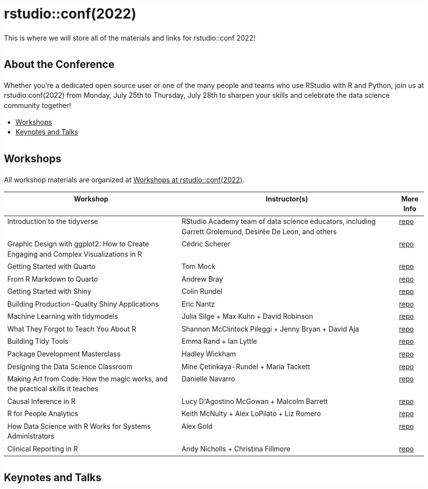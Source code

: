 # rstudio::conf(2022)

This is where we will store all of the materials and links for rstudio::conf 2022!

## About the Conference

Whether you’re a dedicated open source user or one of the many people and teams who use RStudio with R and Python, join us at rstudio:conf(2022) from Monday, July 25th to Thursday, July 28th to sharpen your skills and celebrate the data science community together!

* [Workshops](#workshops)
* [Keynotes and Talks](#keynotes-and-talks)

## Workshops

All workshop materials are organized at [Workshops at rstudio::conf(2022)](https://github.com/rstudio-conf-2022).

| Workshop                                                                            | Instructor(s)                                                                                            | More Info |
|-------------------------------------------------------------------------------------|----------------------------------------------------------------------------------------------------------|-----------|
| Introduction to the tidyverse                                                       | RStudio Academy team of data science educators, including Garrett Grolemund, Desirée De Leon, and others | [repo](https://github.com/rstudio-conf-2022/intro-to-tidyverse)      |
| Graphic Design with ggplot2: How to Create Engaging and Complex Visualizations in R | Cédric Scherer                                                                                           | [repo](https://github.com/rstudio-conf-2022/ggplot2-graphic-design)      |
| Getting Started with Quarto                                                         | Tom Mock                                                                                                 | [repo](https://github.com/rstudio-conf-2022/get-started-quarto)     |
| From R Markdown to Quarto                                                           | Andrew Bray                                                                                              | [repo](https://github.com/rstudio-conf-2022/rmd-to-quarto)    |
| Getting Started with Shiny                                                          | Colin Rundel                                                                                             | [repo](https://github.com/rstudio-conf-2022/get-started-shiny)      |
| Building Production-Quality Shiny Applications                                      | Eric Nantz                                                                                               | [repo](https://github.com/rstudio-conf-2022/shiny-prod-apps)      |
| Machine Learning with tidymodels                                                    | Julia Silge + Max Kuhn + David Robinson                                                                  | [repo](https://github.com/rstudio-conf-2022/tidymodels-ml)      |
| What They Forgot to Teach You About R                                               | Shannon McClintock Pileggi + Jenny Bryan + David Aja                                                     | [repo](https://github.com/rstudio-conf-2022/wtf-rstats)      |
| Building Tidy Tools                                                                 | Emma Rand + Ian Lyttle                                                                                   | [repo](https://github.com/rstudio-conf-2022/build-tidy-tools)      |
| Package Development Masterclass                                                     | Hadley Wickham                                                                                           | [repo](https://github.com/rstudio-conf-2022/pkg-dev-masterclass)      |
| Designing the Data Science Classroom                                                | Mine Çetinkaya-Rundel + Maria Tackett                                                                    | [repo](https://github.com/rstudio-conf-2022/teach-ds)      |
| Making Art from Code: How the magic works, and the practical skills it teaches      | Danielle Navarro                                                                                         | [repo](https://github.com/rstudio-conf-2022/art-from-code)      |
| Causal Inference in R                                                               | Lucy D'Agostino McGowan + Malcolm Barrett                                                                | [repo](https://github.com/rstudio-conf-2022/causal-inference-rstats)      |
| R for People Analytics                                                              | Keith McNulty + Alex LoPilato + Liz Romero                                                               | [repo](https://github.com/rstudio-conf-2022/people-analytics-rstats)      |
| How Data Science with R Works for Systems Administrators                            | Alex Gold                                                                                                | [repo](https://github.com/rstudio-conf-2022/ds-for-sysadmins)      |
| Clinical Reporting in R                                                             | Andy Nicholls + Christina Fillmore                                                                       | [repo](https://github.com/rstudio-conf-2022/clinical-reporting-r)      |

## Keynotes and Talks
